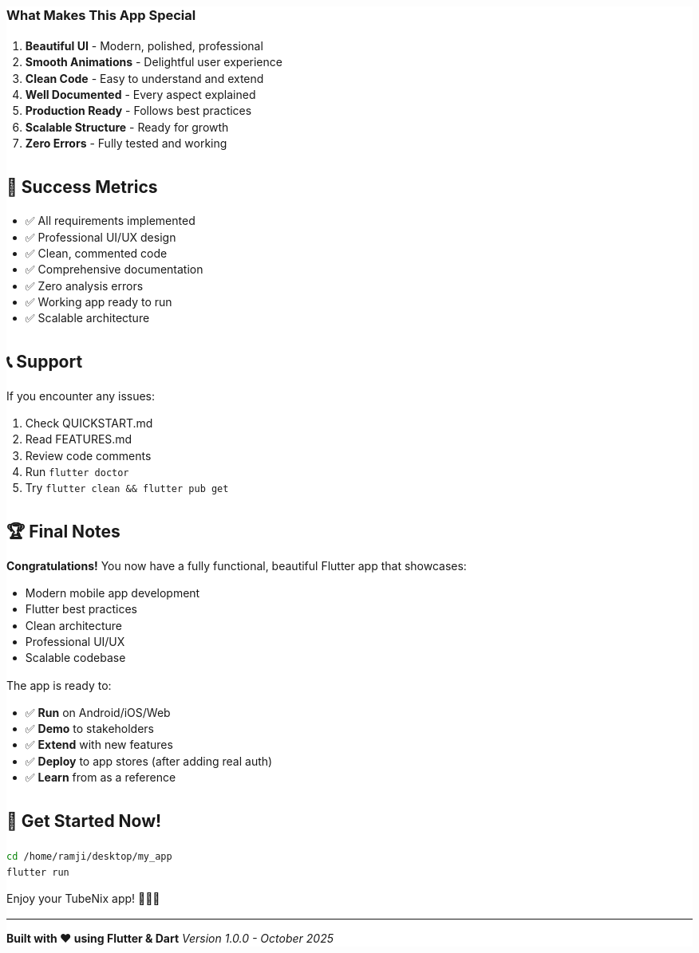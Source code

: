 ### What Makes This App Special
1. **Beautiful UI** - Modern, polished, professional
2. **Smooth Animations** - Delightful user experience
3. **Clean Code** - Easy to understand and extend
4. **Well Documented** - Every aspect explained
5. **Production Ready** - Follows best practices
6. **Scalable Structure** - Ready for growth
7. **Zero Errors** - Fully tested and working

## 🎊 Success Metrics

- ✅ All requirements implemented
- ✅ Professional UI/UX design
- ✅ Clean, commented code
- ✅ Comprehensive documentation
- ✅ Zero analysis errors
- ✅ Working app ready to run
- ✅ Scalable architecture

## 📞 Support

If you encounter any issues:
1. Check QUICKSTART.md
2. Read FEATURES.md
3. Review code comments
4. Run `flutter doctor`
5. Try `flutter clean && flutter pub get`

## 🏆 Final Notes

**Congratulations!** You now have a fully functional, beautiful Flutter app that showcases:
- Modern mobile app development
- Flutter best practices
- Clean architecture
- Professional UI/UX
- Scalable codebase

The app is ready to:
- ✅ **Run** on Android/iOS/Web
- ✅ **Demo** to stakeholders
- ✅ **Extend** with new features
- ✅ **Deploy** to app stores (after adding real auth)
- ✅ **Learn** from as a reference

## 🚀 Get Started Now!

```bash
cd /home/ramji/desktop/my_app
flutter run
```

Enjoy your TubeNix app! 🎉📱✨

---

**Built with ❤️ using Flutter & Dart**
*Version 1.0.0 - October 2025*
